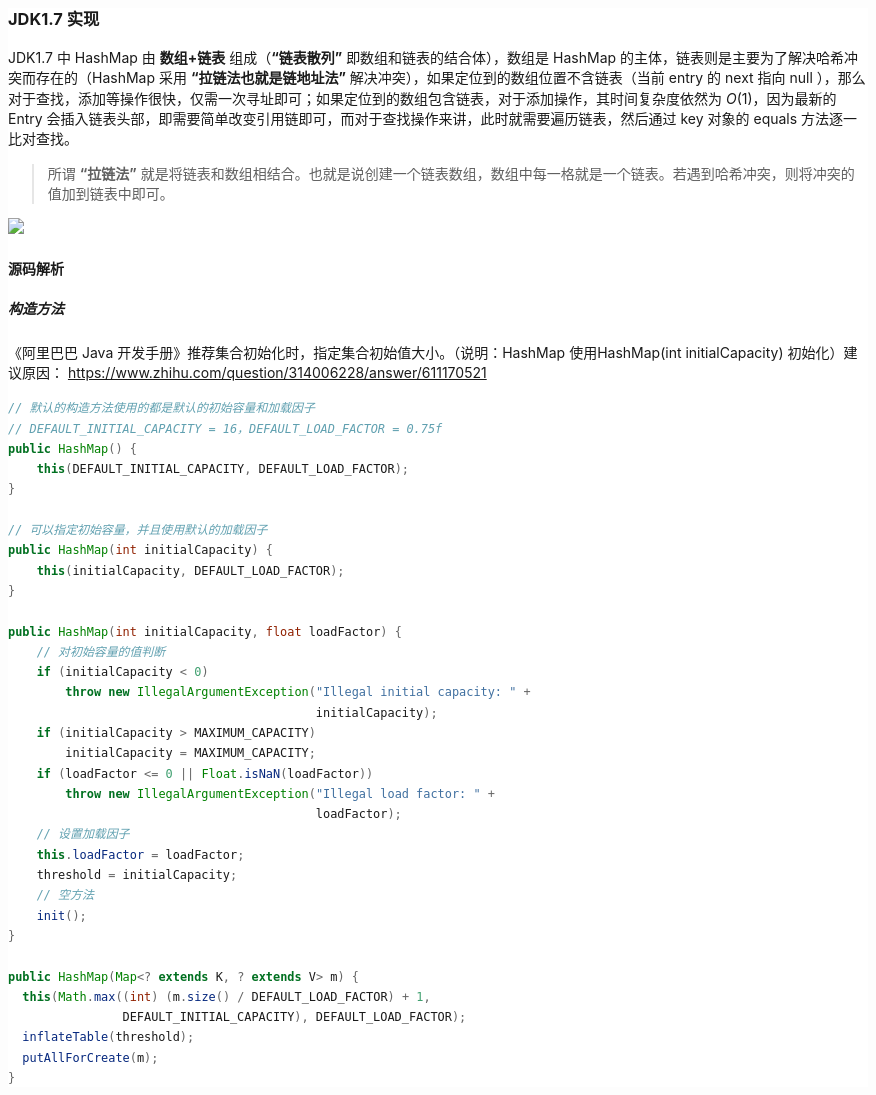 ### JDK1.7 实现

JDK1.7 中 HashMap 由 **数组+链表** 组成（**“链表散列”** 即数组和链表的结合体），数组是 HashMap 的主体，链表则是主要为了解决哈希冲突而存在的（HashMap 采用 **“拉链法也就是链地址法”** 解决冲突），如果定位到的数组位置不含链表（当前 entry 的 next 指向 null ），那么对于查找，添加等操作很快，仅需一次寻址即可；如果定位到的数组包含链表，对于添加操作，其时间复杂度依然为 $O(1)$，因为最新的 Entry 会插入链表头部，即需要简单改变引用链即可，而对于查找操作来讲，此时就需要遍历链表，然后通过 key 对象的 equals 方法逐一比对查找。

> 所谓 **“拉链法”** 就是将链表和数组相结合。也就是说创建一个链表数组，数组中每一格就是一个链表。若遇到哈希冲突，则将冲突的值加到链表中即可。

![](https://tva1.sinaimg.cn/large/007S8ZIlly1gdx45a2fbbj31dz0oaacx.jpg)

#### 源码解析

##### 构造方法

《阿里巴巴 Java 开发手册》推荐集合初始化时，指定集合初始值大小。（说明：HashMap 使用HashMap(int initialCapacity) 初始化）建议原因： https://www.zhihu.com/question/314006228/answer/611170521

```java
// 默认的构造方法使用的都是默认的初始容量和加载因子
// DEFAULT_INITIAL_CAPACITY = 16，DEFAULT_LOAD_FACTOR = 0.75f
public HashMap() {
    this(DEFAULT_INITIAL_CAPACITY, DEFAULT_LOAD_FACTOR);
}

// 可以指定初始容量，并且使用默认的加载因子
public HashMap(int initialCapacity) {
    this(initialCapacity, DEFAULT_LOAD_FACTOR);
}

public HashMap(int initialCapacity, float loadFactor) {
    // 对初始容量的值判断
    if (initialCapacity < 0)
        throw new IllegalArgumentException("Illegal initial capacity: " +
                                           initialCapacity);
    if (initialCapacity > MAXIMUM_CAPACITY)
        initialCapacity = MAXIMUM_CAPACITY;
    if (loadFactor <= 0 || Float.isNaN(loadFactor))
        throw new IllegalArgumentException("Illegal load factor: " +
                                           loadFactor);
    // 设置加载因子
    this.loadFactor = loadFactor;
    threshold = initialCapacity;
    // 空方法
    init();
}

public HashMap(Map<? extends K, ? extends V> m) {
  this(Math.max((int) (m.size() / DEFAULT_LOAD_FACTOR) + 1,
                DEFAULT_INITIAL_CAPACITY), DEFAULT_LOAD_FACTOR);
  inflateTable(threshold);
  putAllForCreate(m);
}
```
